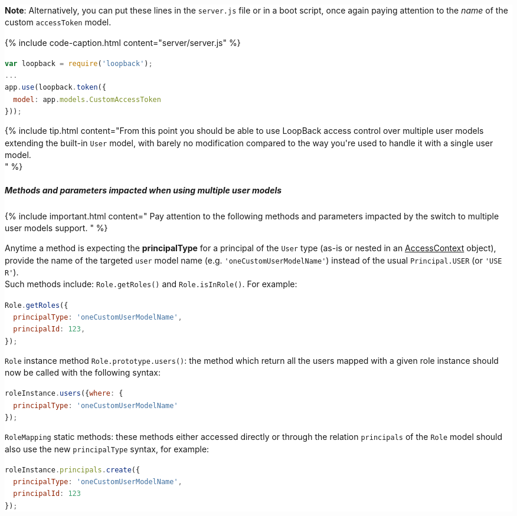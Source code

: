 **Note**: Alternatively, you can put these lines in the `server.js` file or in a boot script, once again paying attention to the _name_ of the custom `accessToken` model.

{% include code-caption.html content="server/server.js" %}
```javascript
var loopback = require('loopback');
...
app.use(loopback.token({
  model: app.models.CustomAccessToken
}));
```

{% include tip.html content="From this point you should be able to use LoopBack access control over multiple user models extending the built-in `User` model, with barely no modification compared to the way you're used to handle it with a single user model.  
" %}

##### Methods and parameters impacted when using multiple user models

{% include important.html content="
Pay attention to the following methods and parameters impacted by the switch to multiple user models support.
" %}

Anytime a method is expecting the **principalType** for a principal of the `User` type (as-is or nested in an [AccessContext](https://apidocs.loopback.io/loopback/#accesscontext) object), provide the name of the targeted `user` model name (e.g. `'oneCustomUserModelName'`) instead of the usual `Principal.USER` (or `'USER'`).<br>
Such methods include: `Role.getRoles()` and `Role.isInRole()`. For example:

```javascript
Role.getRoles({
  principalType: 'oneCustomUserModelName',
  principalId: 123,
});
```

`Role` instance method `Role.prototype.users()`: the method which return all the users mapped with a given role instance should now be called with the following syntax:

```javascript
roleInstance.users({where: {
  principalType: 'oneCustomUserModelName'
});
```

`RoleMapping` static methods: these methods either accessed directly or through the relation `principals` of the `Role` model should also use the new `principalType` syntax, for example:

```javascript
roleInstance.principals.create({
  principalType: 'oneCustomUserModelName',
  principalId: 123
});
```
